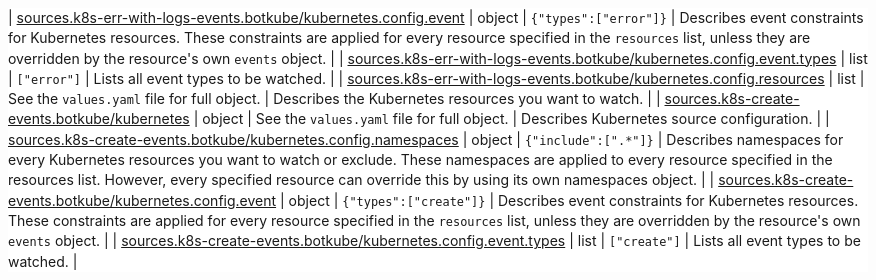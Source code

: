 | [sources.k8s-err-with-logs-events.botkube/kubernetes.config.event](https://github.com/kubeshop/botkube/blob/release-1.0/helm/botkube/values.yaml#L386)                                        | object | `{"types":["error"]}`                                                                                                                                                                                                       | Describes event constraints for Kubernetes resources. These constraints are applied for every resource specified in the `resources` list, unless they are overridden by the resource's own `events` object.                                                                                                                                                                                                                      |
| [sources.k8s-err-with-logs-events.botkube/kubernetes.config.event.types](https://github.com/kubeshop/botkube/blob/release-1.0/helm/botkube/values.yaml#L388)                                  | list   | `["error"]`                                                                                                                                                                                                                 | Lists all event types to be watched.                                                                                                                                                                                                                                                                                                                                                                                             |
| [sources.k8s-err-with-logs-events.botkube/kubernetes.config.resources](https://github.com/kubeshop/botkube/blob/release-1.0/helm/botkube/values.yaml#L393)                                    | list   | See the `values.yaml` file for full object.                                                                                                                                                                                 | Describes the Kubernetes resources you want to watch.                                                                                                                                                                                                                                                                                                                                                                            |
| [sources.k8s-create-events.botkube/kubernetes](https://github.com/kubeshop/botkube/blob/release-1.0/helm/botkube/values.yaml#L406)                                                            | object | See the `values.yaml` file for full object.                                                                                                                                                                                 | Describes Kubernetes source configuration.                                                                                                                                                                                                                                                                                                                                                                                       |
| [sources.k8s-create-events.botkube/kubernetes.config.namespaces](https://github.com/kubeshop/botkube/blob/release-1.0/helm/botkube/values.yaml#L413)                                          | object | `{"include":[".*"]}`                                                                                                                                                                                                        | Describes namespaces for every Kubernetes resources you want to watch or exclude. These namespaces are applied to every resource specified in the resources list. However, every specified resource can override this by using its own namespaces object.                                                                                                                                                                        |
| [sources.k8s-create-events.botkube/kubernetes.config.event](https://github.com/kubeshop/botkube/blob/release-1.0/helm/botkube/values.yaml#L417)                                               | object | `{"types":["create"]}`                                                                                                                                                                                                      | Describes event constraints for Kubernetes resources. These constraints are applied for every resource specified in the `resources` list, unless they are overridden by the resource's own `events` object.                                                                                                                                                                                                                      |
| [sources.k8s-create-events.botkube/kubernetes.config.event.types](https://github.com/kubeshop/botkube/blob/release-1.0/helm/botkube/values.yaml#L419)                                         | list   | `["create"]`                                                                                                                                                                                                                | Lists all event types to be watched.                                                                                                                                                                                                                                                                                                                                                                                             |